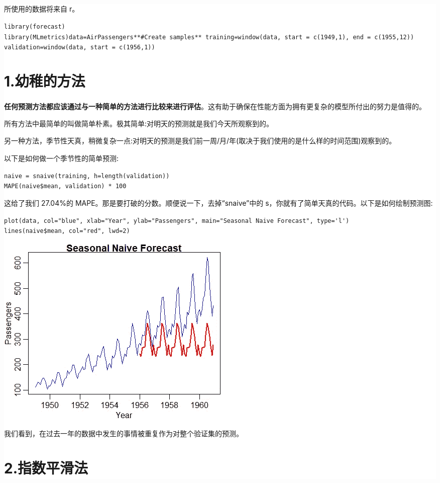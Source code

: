 所使用的数据将来自 r。

```
library(forecast)
library(MLmetrics)data=AirPassengers**#Create samples** training=window(data, start = c(1949,1), end = c(1955,12))
validation=window(data, start = c(1956,1))
```

# 1.幼稚的方法

**任何预测方法都应该通过与一种简单的方法进行比较来进行评估**。这有助于确保在性能方面为拥有更复杂的模型所付出的努力是值得的。

所有方法中最简单的叫做简单朴素。极其简单:对明天的预测就是我们今天所观察到的。

另一种方法，季节性天真，稍微复杂一点:对明天的预测是我们前一周/月/年(取决于我们使用的是什么样的时间范围)观察到的。

以下是如何做一个季节性的简单预测:

```
naive = snaive(training, h=length(validation))
MAPE(naive$mean, validation) * 100
```

这给了我们 27.04%的 MAPE。那是要打破的分数。顺便说一下，去掉“snaive”中的 s，你就有了简单天真的代码。以下是如何绘制预测图:

```
plot(data, col="blue", xlab="Year", ylab="Passengers", main="Seasonal Naive Forecast", type='l')
lines(naive$mean, col="red", lwd=2)
```

![](img/06c8bc92ceae0f337faa83103bf9b544.png)

我们看到，在过去一年的数据中发生的事情被重复作为对整个验证集的预测。

# 2.指数平滑法
